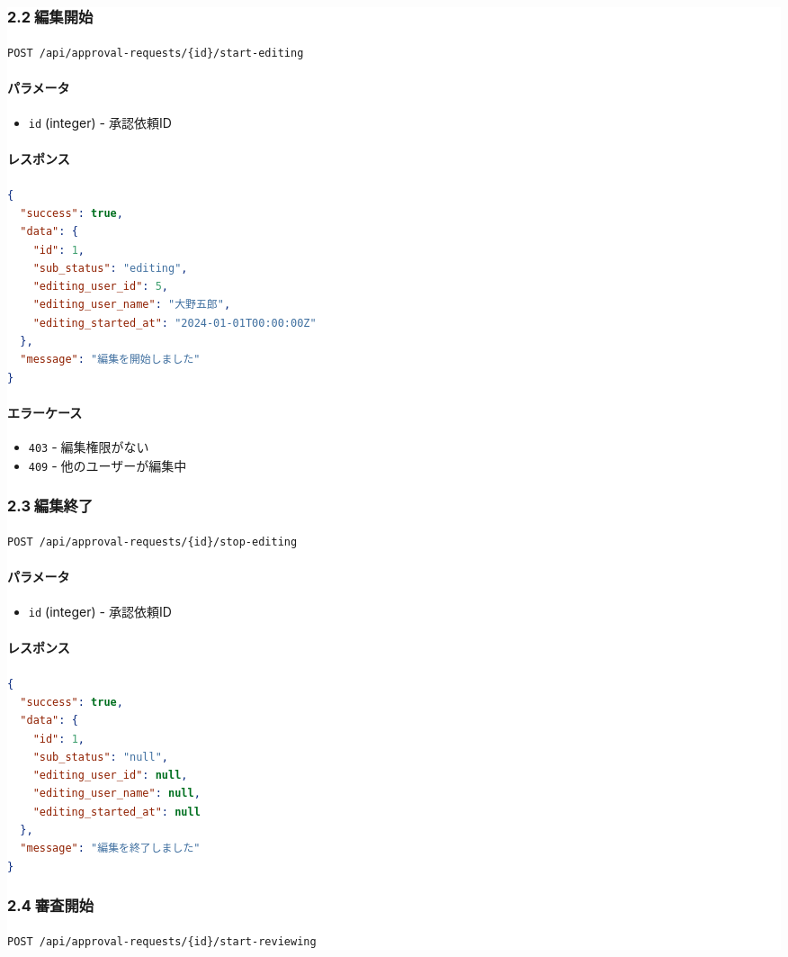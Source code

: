 ### 2.2 編集開始
```http
POST /api/approval-requests/{id}/start-editing
```

#### パラメータ
- `id` (integer) - 承認依頼ID

#### レスポンス
```json
{
  "success": true,
  "data": {
    "id": 1,
    "sub_status": "editing",
    "editing_user_id": 5,
    "editing_user_name": "大野五郎",
    "editing_started_at": "2024-01-01T00:00:00Z"
  },
  "message": "編集を開始しました"
}
```

#### エラーケース
- `403` - 編集権限がない
- `409` - 他のユーザーが編集中

### 2.3 編集終了
```http
POST /api/approval-requests/{id}/stop-editing
```

#### パラメータ
- `id` (integer) - 承認依頼ID

#### レスポンス
```json
{
  "success": true,
  "data": {
    "id": 1,
    "sub_status": "null",
    "editing_user_id": null,
    "editing_user_name": null,
    "editing_started_at": null
  },
  "message": "編集を終了しました"
}
```

### 2.4 審査開始
```http
POST /api/approval-requests/{id}/start-reviewing
```
